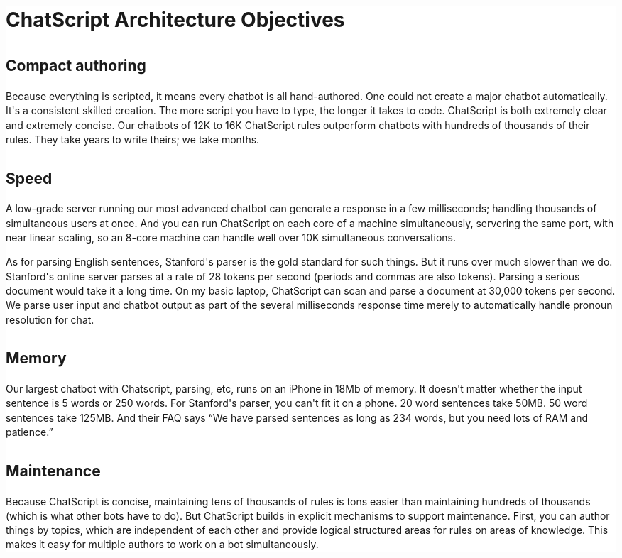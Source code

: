 
# ChatScript Architecture Objectives

## Compact authoring

Because everything is scripted, it means every chatbot is all hand-authored. One could not create a
major chatbot automatically. It's a consistent skilled creation. The more script you have to type, the
longer it takes to code. ChatScript is both extremely clear and extremely concise. Our chatbots of 12K
to 16K ChatScript rules outperform chatbots with hundreds of thousands of their rules. They take years
to write theirs; we take months.


## Speed

A low-grade server running our most advanced chatbot can generate a response in a few milliseconds;
handling thousands of simultaneous users at once. And you can run ChatScript on each core of a
machine simultaneously, servering the same port, with near linear scaling, so an 8-core machine can
handle well over 10K simultaneous conversations.

As for parsing English sentences, Stanford's parser is the gold standard for such things. But it runs over
much slower than we do. Stanford's online server parses at a rate of 28 tokens per second (periods and
commas are also tokens). Parsing a serious document would take it a long time. On my basic laptop,
ChatScript can scan and parse a document at 30,000 tokens per second. We parse user input and chatbot
output as part of the several milliseconds response time merely to automatically handle pronoun
resolution for chat.


## Memory

Our largest chatbot with Chatscript, parsing, etc, runs on an iPhone in 18Mb of memory. It doesn't
matter whether the input sentence is 5 words or 250 words.
For Stanford's parser, you can't fit it on a phone. 20 word sentences take 50MB. 50 word sentences take
125MB. And their FAQ says “We have parsed sentences as long as 234 words, but you need lots of
RAM and patience.”


## Maintenance

Because ChatScript is concise, maintaining tens of thousands of rules is tons easier than maintaining
hundreds of thousands (which is what other bots have to do). But ChatScript builds in explicit
mechanisms to support maintenance.
First, you can author things by topics, which are independent of each other and provide logical
structured areas for rules on areas of knowledge. This makes it easy for multiple authors to work on a
bot simultaneously.
